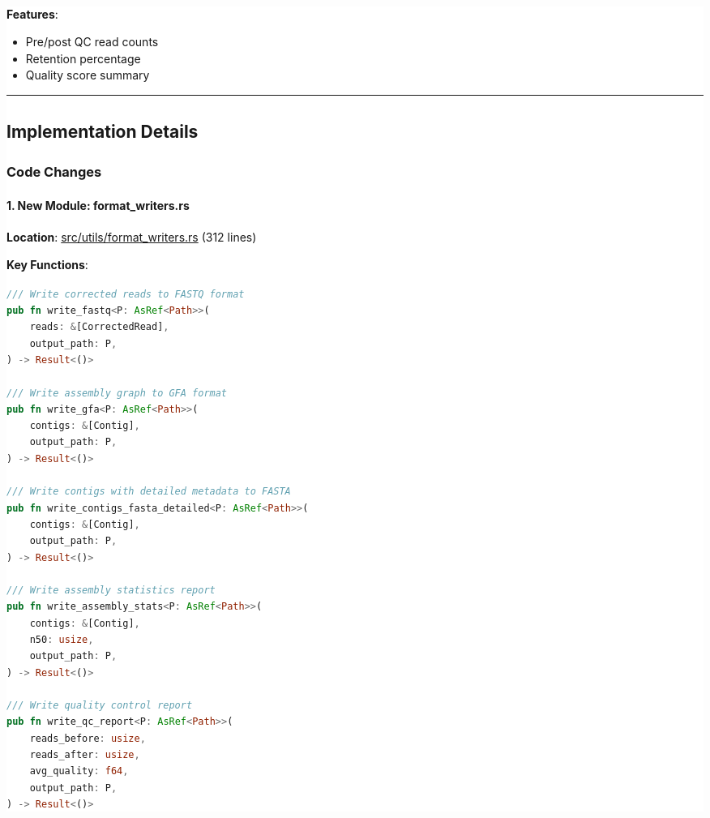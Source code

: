 
**Features**:
- Pre/post QC read counts
- Retention percentage
- Quality score summary

---

## Implementation Details

### Code Changes

#### 1. New Module: format_writers.rs

**Location**: [src/utils/format_writers.rs](src/utils/format_writers.rs) (312 lines)

**Key Functions**:

```rust
/// Write corrected reads to FASTQ format
pub fn write_fastq<P: AsRef<Path>>(
    reads: &[CorrectedRead],
    output_path: P,
) -> Result<()>

/// Write assembly graph to GFA format
pub fn write_gfa<P: AsRef<Path>>(
    contigs: &[Contig],
    output_path: P,
) -> Result<()>

/// Write contigs with detailed metadata to FASTA
pub fn write_contigs_fasta_detailed<P: AsRef<Path>>(
    contigs: &[Contig],
    output_path: P,
) -> Result<()>

/// Write assembly statistics report
pub fn write_assembly_stats<P: AsRef<Path>>(
    contigs: &[Contig],
    n50: usize,
    output_path: P,
) -> Result<()>

/// Write quality control report
pub fn write_qc_report<P: AsRef<Path>>(
    reads_before: usize,
    reads_after: usize,
    avg_quality: f64,
    output_path: P,
) -> Result<()>
```
